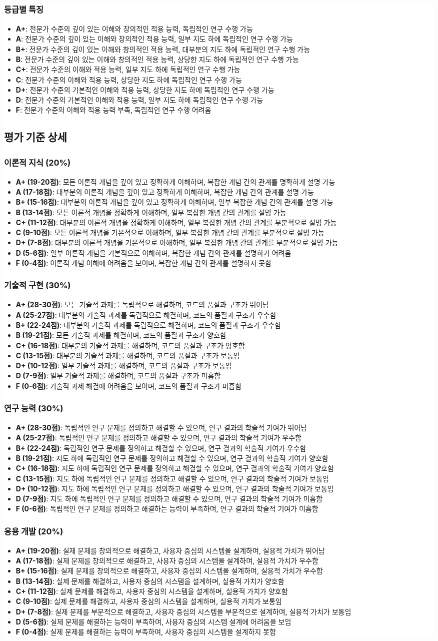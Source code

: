 ### 등급별 특징
- **A+**: 전문가 수준의 깊이 있는 이해와 창의적인 적용 능력, 독립적인 연구 수행 가능
- **A**: 전문가 수준의 깊이 있는 이해와 창의적인 적용 능력, 일부 지도 하에 독립적인 연구 수행 가능
- **B+**: 전문가 수준의 깊이 있는 이해와 창의적인 적용 능력, 대부분의 지도 하에 독립적인 연구 수행 가능
- **B**: 전문가 수준의 깊이 있는 이해와 창의적인 적용 능력, 상당한 지도 하에 독립적인 연구 수행 가능
- **C+**: 전문가 수준의 이해와 적용 능력, 일부 지도 하에 독립적인 연구 수행 가능
- **C**: 전문가 수준의 이해와 적용 능력, 상당한 지도 하에 독립적인 연구 수행 가능
- **D+**: 전문가 수준의 기본적인 이해와 적용 능력, 상당한 지도 하에 독립적인 연구 수행 가능
- **D**: 전문가 수준의 기본적인 이해와 적용 능력, 일부 지도 하에 독립적인 연구 수행 가능
- **F**: 전문가 수준의 이해와 적용 능력 부족, 독립적인 연구 수행 어려움

## 평가 기준 상세

### 이론적 지식 (20%)
- **A+ (19-20점)**: 모든 이론적 개념을 깊이 있고 정확하게 이해하며, 복잡한 개념 간의 관계를 명확하게 설명 가능
- **A (17-18점)**: 대부분의 이론적 개념을 깊이 있고 정확하게 이해하며, 복잡한 개념 간의 관계를 설명 가능
- **B+ (15-16점)**: 대부분의 이론적 개념을 깊이 있고 정확하게 이해하며, 일부 복잡한 개념 간의 관계를 설명 가능
- **B (13-14점)**: 모든 이론적 개념을 정확하게 이해하며, 일부 복잡한 개념 간의 관계를 설명 가능
- **C+ (11-12점)**: 대부분의 이론적 개념을 정확하게 이해하며, 일부 복잡한 개념 간의 관계를 부분적으로 설명 가능
- **C (9-10점)**: 모든 이론적 개념을 기본적으로 이해하며, 일부 복잡한 개념 간의 관계를 부분적으로 설명 가능
- **D+ (7-8점)**: 대부분의 이론적 개념을 기본적으로 이해하며, 일부 복잡한 개념 간의 관계를 부분적으로 설명 가능
- **D (5-6점)**: 일부 이론적 개념을 기본적으로 이해하며, 복잡한 개념 간의 관계를 설명하기 어려움
- **F (0-4점)**: 이론적 개념 이해에 어려움을 보이며, 복잡한 개념 간의 관계를 설명하지 못함

### 기술적 구현 (30%)
- **A+ (28-30점)**: 모든 기술적 과제를 독립적으로 해결하며, 코드의 품질과 구조가 뛰어남
- **A (25-27점)**: 대부분의 기술적 과제를 독립적으로 해결하며, 코드의 품질과 구조가 우수함
- **B+ (22-24점)**: 대부분의 기술적 과제를 독립적으로 해결하며, 코드의 품질과 구조가 우수함
- **B (19-21점)**: 모든 기술적 과제를 해결하며, 코드의 품질과 구조가 양호함
- **C+ (16-18점)**: 대부분의 기술적 과제를 해결하며, 코드의 품질과 구조가 양호함
- **C (13-15점)**: 대부분의 기술적 과제를 해결하며, 코드의 품질과 구조가 보통임
- **D+ (10-12점)**: 일부 기술적 과제를 해결하며, 코드의 품질과 구조가 보통임
- **D (7-9점)**: 일부 기술적 과제를 해결하며, 코드의 품질과 구조가 미흡함
- **F (0-6점)**: 기술적 과제 해결에 어려움을 보이며, 코드의 품질과 구조가 미흡함

### 연구 능력 (30%)
- **A+ (28-30점)**: 독립적인 연구 문제를 정의하고 해결할 수 있으며, 연구 결과의 학술적 기여가 뛰어남
- **A (25-27점)**: 독립적인 연구 문제를 정의하고 해결할 수 있으며, 연구 결과의 학술적 기여가 우수함
- **B+ (22-24점)**: 독립적인 연구 문제를 정의하고 해결할 수 있으며, 연구 결과의 학술적 기여가 우수함
- **B (19-21점)**: 지도 하에 독립적인 연구 문제를 정의하고 해결할 수 있으며, 연구 결과의 학술적 기여가 양호함
- **C+ (16-18점)**: 지도 하에 독립적인 연구 문제를 정의하고 해결할 수 있으며, 연구 결과의 학술적 기여가 양호함
- **C (13-15점)**: 지도 하에 독립적인 연구 문제를 정의하고 해결할 수 있으며, 연구 결과의 학술적 기여가 보통임
- **D+ (10-12점)**: 지도 하에 독립적인 연구 문제를 정의하고 해결할 수 있으며, 연구 결과의 학술적 기여가 보통임
- **D (7-9점)**: 지도 하에 독립적인 연구 문제를 정의하고 해결할 수 있으며, 연구 결과의 학술적 기여가 미흡함
- **F (0-6점)**: 독립적인 연구 문제를 정의하고 해결하는 능력이 부족하며, 연구 결과의 학술적 기여가 미흡함

### 응용 개발 (20%)
- **A+ (19-20점)**: 실제 문제를 창의적으로 해결하고, 사용자 중심의 시스템을 설계하며, 실용적 가치가 뛰어남
- **A (17-18점)**: 실제 문제를 창의적으로 해결하고, 사용자 중심의 시스템을 설계하며, 실용적 가치가 우수함
- **B+ (15-16점)**: 실제 문제를 창의적으로 해결하고, 사용자 중심의 시스템을 설계하며, 실용적 가치가 우수함
- **B (13-14점)**: 실제 문제를 해결하고, 사용자 중심의 시스템을 설계하며, 실용적 가치가 양호함
- **C+ (11-12점)**: 실제 문제를 해결하고, 사용자 중심의 시스템을 설계하며, 실용적 가치가 양호함
- **C (9-10점)**: 실제 문제를 해결하고, 사용자 중심의 시스템을 설계하며, 실용적 가치가 보통임
- **D+ (7-8점)**: 실제 문제를 부분적으로 해결하고, 사용자 중심의 시스템을 부분적으로 설계하며, 실용적 가치가 보통임
- **D (5-6점)**: 실제 문제를 해결하는 능력이 부족하며, 사용자 중심의 시스템 설계에 어려움을 보임
- **F (0-4점)**: 실제 문제를 해결하는 능력이 부족하며, 사용자 중심의 시스템을 설계하지 못함
